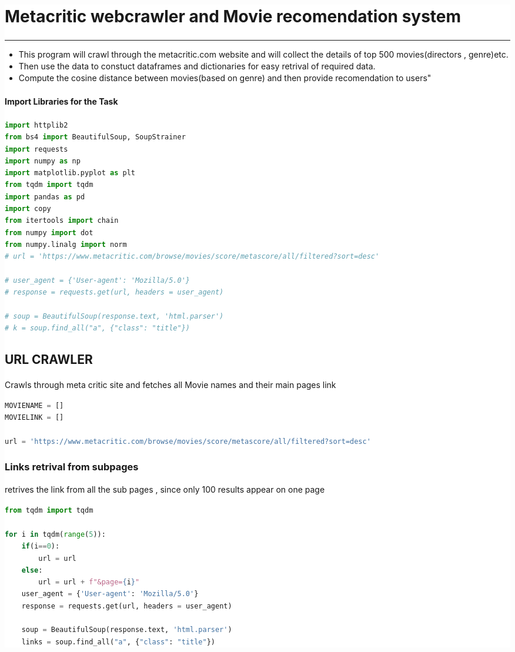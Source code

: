 # Metacritic webcrawler and Movie recomendation system 
---

- This program will crawl through the metacritic.com website and will collect the details of top 500 movies(directors , genre)etc. 
- Then use the data to constuct dataframes and dictionaries for easy retrival of required data. 
- Compute the cosine distance between movies(based on genre) and then provide recomendation to users"


#### Import Libraries for the Task


```python
import httplib2
from bs4 import BeautifulSoup, SoupStrainer
import requests
import numpy as np
import matplotlib.pyplot as plt
from tqdm import tqdm
import pandas as pd
import copy
from itertools import chain
from numpy import dot
from numpy.linalg import norm
# url = 'https://www.metacritic.com/browse/movies/score/metascore/all/filtered?sort=desc'

# user_agent = {'User-agent': 'Mozilla/5.0'}
# response = requests.get(url, headers = user_agent)

# soup = BeautifulSoup(response.text, 'html.parser')
# k = soup.find_all("a", {"class": "title"})
```

## URL CRAWLER

Crawls through meta critic site and fetches all Movie names and their main pages link


```python
MOVIENAME = []
MOVIELINK = []

url = 'https://www.metacritic.com/browse/movies/score/metascore/all/filtered?sort=desc'


```

### Links retrival from subpages

retrives the link from all the sub pages , since only 100 results appear on one page


```python
from tqdm import tqdm

for i in tqdm(range(5)):
    if(i==0):
        url = url
    else:
        url = url + f"&page={i}"
    user_agent = {'User-agent': 'Mozilla/5.0'}
    response = requests.get(url, headers = user_agent)

    soup = BeautifulSoup(response.text, 'html.parser')
    links = soup.find_all("a", {"class": "title"})
```